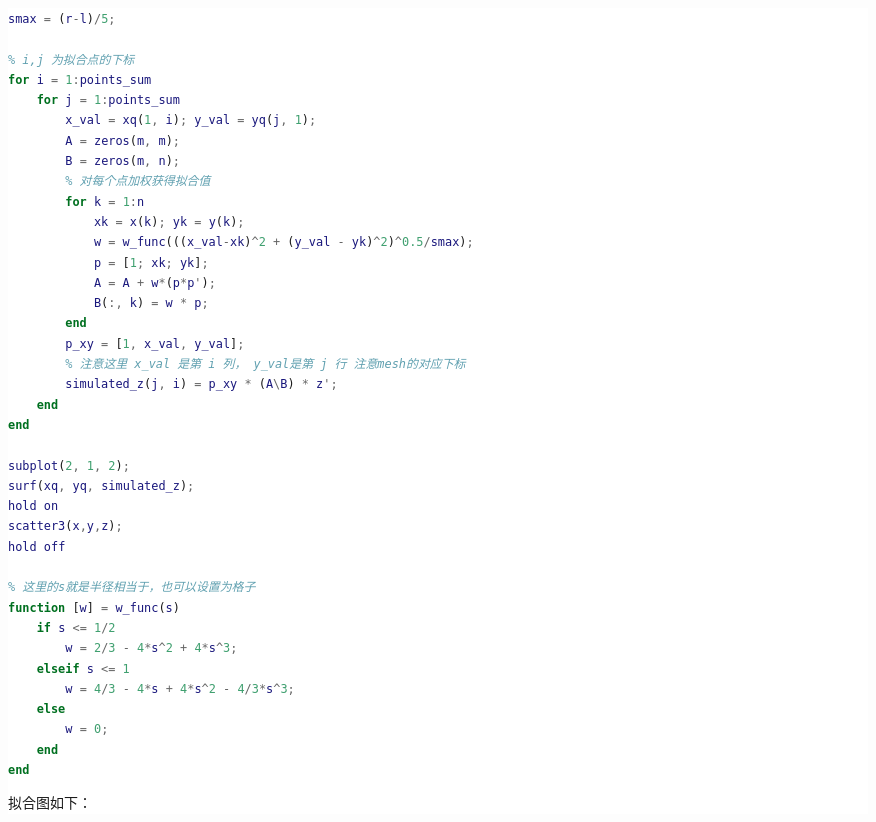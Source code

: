 ```matlab
smax = (r-l)/5;

% i,j 为拟合点的下标
for i = 1:points_sum
    for j = 1:points_sum
        x_val = xq(1, i); y_val = yq(j, 1);
        A = zeros(m, m);
        B = zeros(m, n);
        % 对每个点加权获得拟合值
        for k = 1:n
            xk = x(k); yk = y(k);
            w = w_func(((x_val-xk)^2 + (y_val - yk)^2)^0.5/smax);
            p = [1; xk; yk];
            A = A + w*(p*p');
            B(:, k) = w * p;
        end
        p_xy = [1, x_val, y_val];
        % 注意这里 x_val 是第 i 列， y_val是第 j 行 注意mesh的对应下标
        simulated_z(j, i) = p_xy * (A\B) * z';
    end
end

subplot(2, 1, 2);
surf(xq, yq, simulated_z);
hold on
scatter3(x,y,z);
hold off

% 这里的s就是半径相当于，也可以设置为格子
function [w] = w_func(s)
    if s <= 1/2
        w = 2/3 - 4*s^2 + 4*s^3;
    elseif s <= 1
        w = 4/3 - 4*s + 4*s^2 - 4/3*s^3;
    else
        w = 0;
    end
end
```

拟合图如下：
